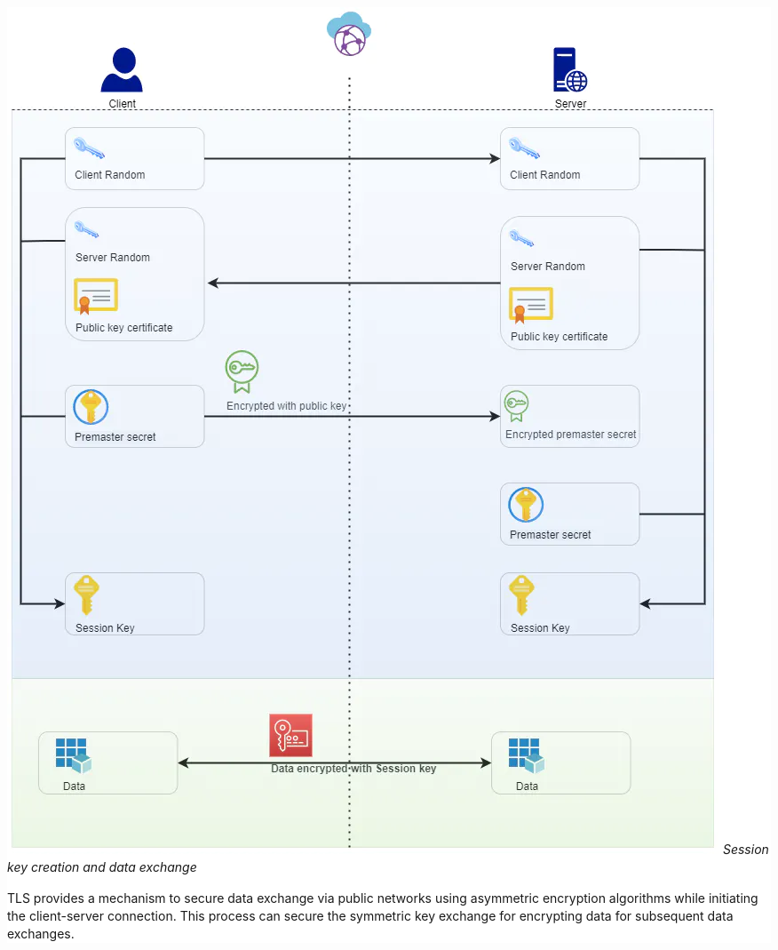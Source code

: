 ![Session key creation and data exchange](/assets/img/posts/2022-05-16/session-key-creation.png)
_Session key creation and data exchange_

TLS provides a mechanism to secure data exchange via public networks using asymmetric encryption algorithms while initiating the client-server connection. This process can secure the symmetric key exchange for encrypting data for subsequent data exchanges. 
